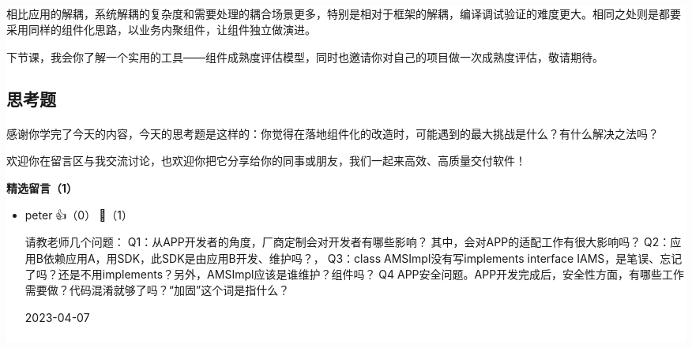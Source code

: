 相比应用的解耦，系统解耦的复杂度和需要处理的耦合场景更多，特别是相对于框架的解耦，编译调试验证的难度更大。相同之处则是都要采用同样的组件化思路，以业务内聚组件，让组件独立做演进。

下节课，我会你了解一个实用的工具——组件成熟度评估模型，同时也邀请你对自己的项目做一次成熟度评估，敬请期待。

## 思考题

感谢你学完了今天的内容，今天的思考题是这样的：你觉得在落地组件化的改造时，可能遇到的最大挑战是什么？有什么解决之法吗？

欢迎你在留言区与我交流讨论，也欢迎你把它分享给你的同事或朋友，我们一起来高效、高质量交付软件！
<div><strong>精选留言（1）</strong></div><ul>
<li><span>peter</span> 👍（0） 💬（1）<p>请教老师几个问题：
Q1：从APP开发者的角度，厂商定制会对开发者有哪些影响？ 其中，会对APP的适配工作有很大影响吗？
Q2：应用B依赖应用A，用SDK，此SDK是由应用B开发、维护吗？，
Q3：class AMSImpl没有写implements interface IAMS，是笔误、忘记了吗？还是不用implements？另外，AMSImpl应该是谁维护？组件吗？
Q4 APP安全问题。APP开发完成后，安全性方面，有哪些工作需要做？代码混淆就够了吗？“加固”这个词是指什么？</p>2023-04-07</li><br/>
</ul>
